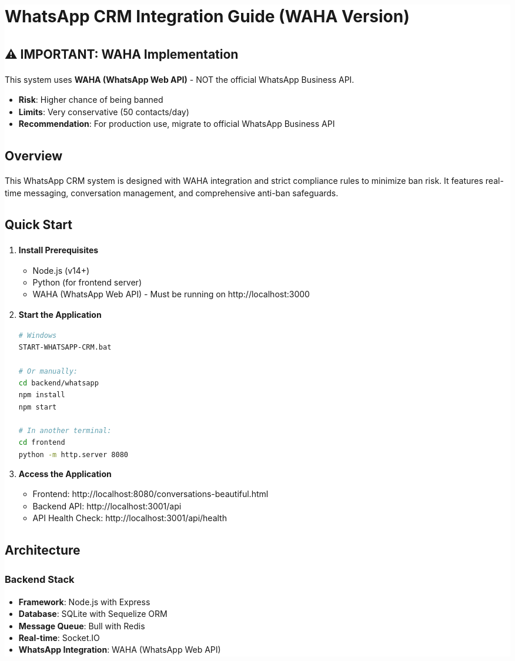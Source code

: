 # WhatsApp CRM Integration Guide (WAHA Version)

## ⚠️ IMPORTANT: WAHA Implementation
This system uses **WAHA (WhatsApp Web API)** - NOT the official WhatsApp Business API. 
- **Risk**: Higher chance of being banned
- **Limits**: Very conservative (50 contacts/day)
- **Recommendation**: For production use, migrate to official WhatsApp Business API

## Overview
This WhatsApp CRM system is designed with WAHA integration and strict compliance rules to minimize ban risk. It features real-time messaging, conversation management, and comprehensive anti-ban safeguards.

## Quick Start

1. **Install Prerequisites**
   - Node.js (v14+)
   - Python (for frontend server)
   - WAHA (WhatsApp Web API) - Must be running on http://localhost:3000

2. **Start the Application**
   ```bash
   # Windows
   START-WHATSAPP-CRM.bat
   
   # Or manually:
   cd backend/whatsapp
   npm install
   npm start
   
   # In another terminal:
   cd frontend
   python -m http.server 8080
   ```

3. **Access the Application**
   - Frontend: http://localhost:8080/conversations-beautiful.html
   - Backend API: http://localhost:3001/api
   - API Health Check: http://localhost:3001/api/health

## Architecture

### Backend Stack
- **Framework**: Node.js with Express
- **Database**: SQLite with Sequelize ORM
- **Message Queue**: Bull with Redis
- **Real-time**: Socket.IO
- **WhatsApp Integration**: WAHA (WhatsApp Web API)
